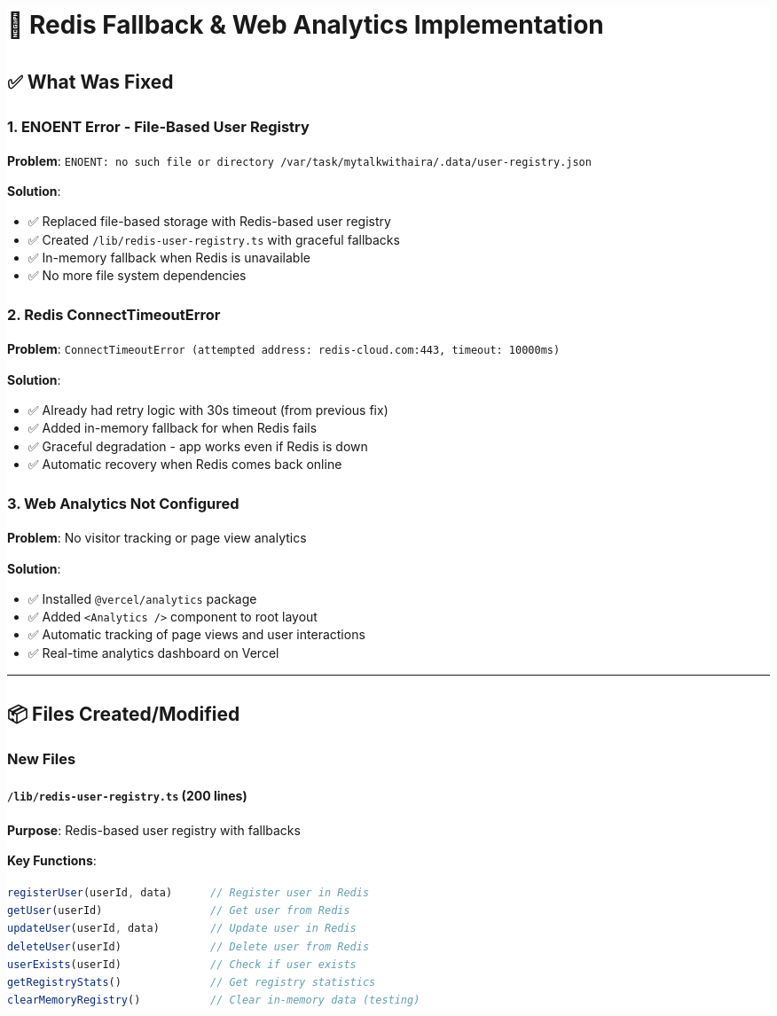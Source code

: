 # 🔧 Redis Fallback & Web Analytics Implementation

## ✅ What Was Fixed

### 1. **ENOENT Error - File-Based User Registry**
**Problem**: `ENOENT: no such file or directory /var/task/mytalkwithaira/.data/user-registry.json`

**Solution**: 
- ✅ Replaced file-based storage with Redis-based user registry
- ✅ Created `/lib/redis-user-registry.ts` with graceful fallbacks
- ✅ In-memory fallback when Redis is unavailable
- ✅ No more file system dependencies

### 2. **Redis ConnectTimeoutError**
**Problem**: `ConnectTimeoutError (attempted address: redis-cloud.com:443, timeout: 10000ms)`

**Solution**:
- ✅ Already had retry logic with 30s timeout (from previous fix)
- ✅ Added in-memory fallback for when Redis fails
- ✅ Graceful degradation - app works even if Redis is down
- ✅ Automatic recovery when Redis comes back online

### 3. **Web Analytics Not Configured**
**Problem**: No visitor tracking or page view analytics

**Solution**:
- ✅ Installed `@vercel/analytics` package
- ✅ Added `<Analytics />` component to root layout
- ✅ Automatic tracking of page views and user interactions
- ✅ Real-time analytics dashboard on Vercel

---

## 📦 Files Created/Modified

### New Files

#### `/lib/redis-user-registry.ts` (200 lines)
**Purpose**: Redis-based user registry with fallbacks

**Key Functions**:
```typescript
registerUser(userId, data)      // Register user in Redis
getUser(userId)                 // Get user from Redis
updateUser(userId, data)        // Update user in Redis
deleteUser(userId)              // Delete user from Redis
userExists(userId)              // Check if user exists
getRegistryStats()              // Get registry statistics
clearMemoryRegistry()           // Clear in-memory data (testing)
```
